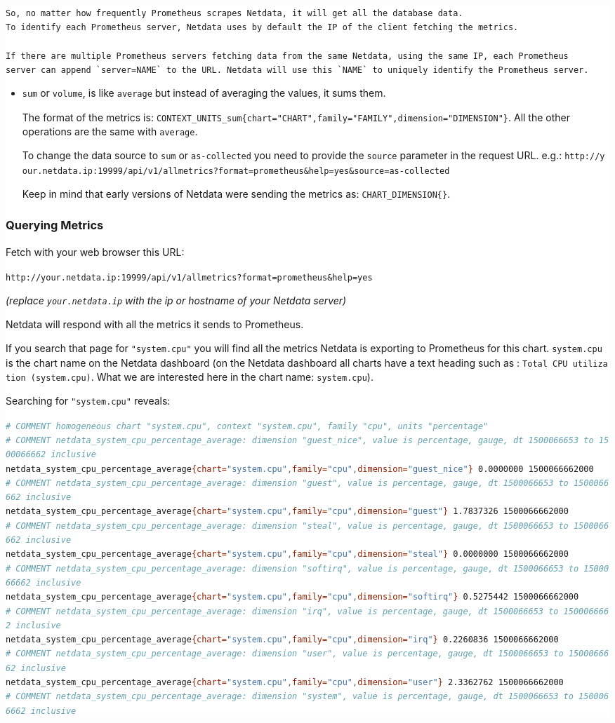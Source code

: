     So, no matter how frequently Prometheus scrapes Netdata, it will get all the database data. 
    To identify each Prometheus server, Netdata uses by default the IP of the client fetching the metrics.
     
    If there are multiple Prometheus servers fetching data from the same Netdata, using the same IP, each Prometheus
    server can append `server=NAME` to the URL. Netdata will use this `NAME` to uniquely identify the Prometheus server.

-   `sum` or `volume`, is like `average` but instead of averaging the values, it sums them.

    The format of the metrics is: `CONTEXT_UNITS_sum{chart="CHART",family="FAMILY",dimension="DIMENSION"}`. All the
    other operations are the same with `average`. 

    To change the data source to `sum` or `as-collected` you need to provide the `source` parameter in the request URL.
    e.g.: `http://your.netdata.ip:19999/api/v1/allmetrics?format=prometheus&help=yes&source=as-collected`

    Keep in mind that early versions of Netdata were sending the metrics as: `CHART_DIMENSION{}`.

### Querying Metrics

Fetch with your web browser this URL:

`http://your.netdata.ip:19999/api/v1/allmetrics?format=prometheus&help=yes`

_(replace `your.netdata.ip` with the ip or hostname of your Netdata server)_

Netdata will respond with all the metrics it sends to Prometheus.

If you search that page for `"system.cpu"` you will find all the metrics Netdata is exporting to Prometheus for this
chart. `system.cpu` is the chart name on the Netdata dashboard (on the Netdata dashboard all charts have a text heading
such as : `Total CPU utilization (system.cpu)`. What we are interested here in the chart name: `system.cpu`).

Searching for `"system.cpu"` reveals:

```sh
# COMMENT homogeneous chart "system.cpu", context "system.cpu", family "cpu", units "percentage"
# COMMENT netdata_system_cpu_percentage_average: dimension "guest_nice", value is percentage, gauge, dt 1500066653 to 1500066662 inclusive
netdata_system_cpu_percentage_average{chart="system.cpu",family="cpu",dimension="guest_nice"} 0.0000000 1500066662000
# COMMENT netdata_system_cpu_percentage_average: dimension "guest", value is percentage, gauge, dt 1500066653 to 1500066662 inclusive
netdata_system_cpu_percentage_average{chart="system.cpu",family="cpu",dimension="guest"} 1.7837326 1500066662000
# COMMENT netdata_system_cpu_percentage_average: dimension "steal", value is percentage, gauge, dt 1500066653 to 1500066662 inclusive
netdata_system_cpu_percentage_average{chart="system.cpu",family="cpu",dimension="steal"} 0.0000000 1500066662000
# COMMENT netdata_system_cpu_percentage_average: dimension "softirq", value is percentage, gauge, dt 1500066653 to 1500066662 inclusive
netdata_system_cpu_percentage_average{chart="system.cpu",family="cpu",dimension="softirq"} 0.5275442 1500066662000
# COMMENT netdata_system_cpu_percentage_average: dimension "irq", value is percentage, gauge, dt 1500066653 to 1500066662 inclusive
netdata_system_cpu_percentage_average{chart="system.cpu",family="cpu",dimension="irq"} 0.2260836 1500066662000
# COMMENT netdata_system_cpu_percentage_average: dimension "user", value is percentage, gauge, dt 1500066653 to 1500066662 inclusive
netdata_system_cpu_percentage_average{chart="system.cpu",family="cpu",dimension="user"} 2.3362762 1500066662000
# COMMENT netdata_system_cpu_percentage_average: dimension "system", value is percentage, gauge, dt 1500066653 to 1500066662 inclusive
```